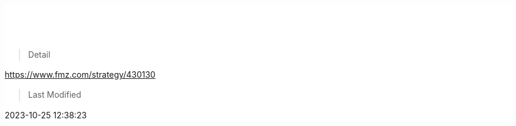 ``` javascript





```

> Detail

https://www.fmz.com/strategy/430130

> Last Modified

2023-10-25 12:38:23
